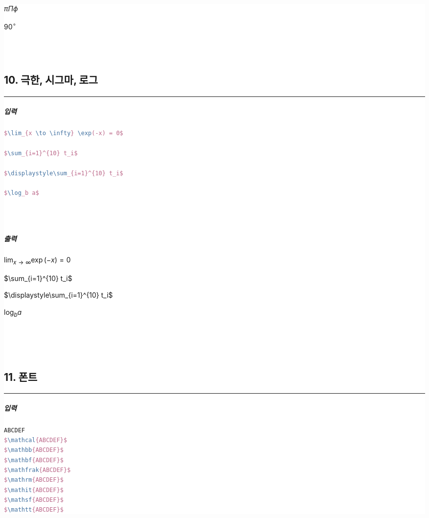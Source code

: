$\pi \Pi \phi$

$90^\circ$

<br>
<br>

## 10. 극한, 시그마, 로그
<hr>

##### 입력

```latex
$\lim_{x \to \infty} \exp(-x) = 0$

$\sum_{i=1}^{10} t_i$

$\displaystyle\sum_{i=1}^{10} t_i$

$\log_b a$
```

<br>
<br>

##### 출력

$\lim_{x \to \infty} \exp(-x) = 0$

$\sum_{i=1}^{10} t_i$

$\displaystyle\sum_{i=1}^{10} t_i$

$\log_b a$

<br>
<br>
<br>

## 11. 폰트
<hr>

##### 입력

```latex
ABCDEF
$\mathcal{ABCDEF}$
$\mathbb{ABCDEF}$
$\mathbf{ABCDEF}$
$\mathfrak{ABCDEF}$
$\mathrm{ABCDEF}$
$\mathit{ABCDEF}$
$\mathsf{ABCDEF}$
$\mathtt{ABCDEF}$
```
